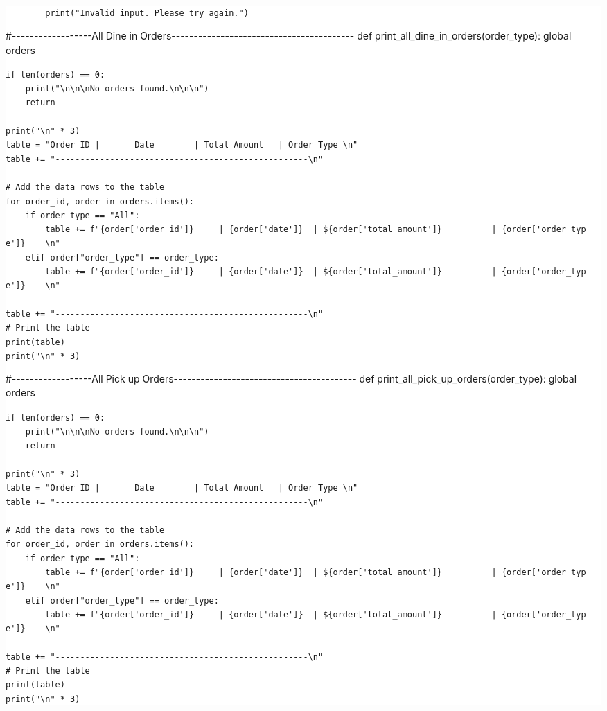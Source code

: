             print("Invalid input. Please try again.") 

#------------------All Dine in Orders-----------------------------------------
def print_all_dine_in_orders(order_type):
    global orders

    if len(orders) == 0:
        print("\n\n\nNo orders found.\n\n\n")
        return

    print("\n" * 3)
    table = "Order ID |       Date        | Total Amount   | Order Type \n"
    table += "---------------------------------------------------\n"

    # Add the data rows to the table
    for order_id, order in orders.items():
        if order_type == "All":
            table += f"{order['order_id']}     | {order['date']}  | ${order['total_amount']}          | {order['order_type']}    \n"
        elif order["order_type"] == order_type:
            table += f"{order['order_id']}     | {order['date']}  | ${order['total_amount']}          | {order['order_type']}    \n"

    table += "---------------------------------------------------\n"
    # Print the table
    print(table)
    print("\n" * 3)
    
#------------------All Pick up Orders-----------------------------------------
def print_all_pick_up_orders(order_type):
    global orders

    if len(orders) == 0:
        print("\n\n\nNo orders found.\n\n\n")
        return

    print("\n" * 3)
    table = "Order ID |       Date        | Total Amount   | Order Type \n"
    table += "---------------------------------------------------\n"

    # Add the data rows to the table
    for order_id, order in orders.items():
        if order_type == "All":
            table += f"{order['order_id']}     | {order['date']}  | ${order['total_amount']}          | {order['order_type']}    \n"
        elif order["order_type"] == order_type:
            table += f"{order['order_id']}     | {order['date']}  | ${order['total_amount']}          | {order['order_type']}    \n"

    table += "---------------------------------------------------\n"
    # Print the table
    print(table)
    print("\n" * 3)
    